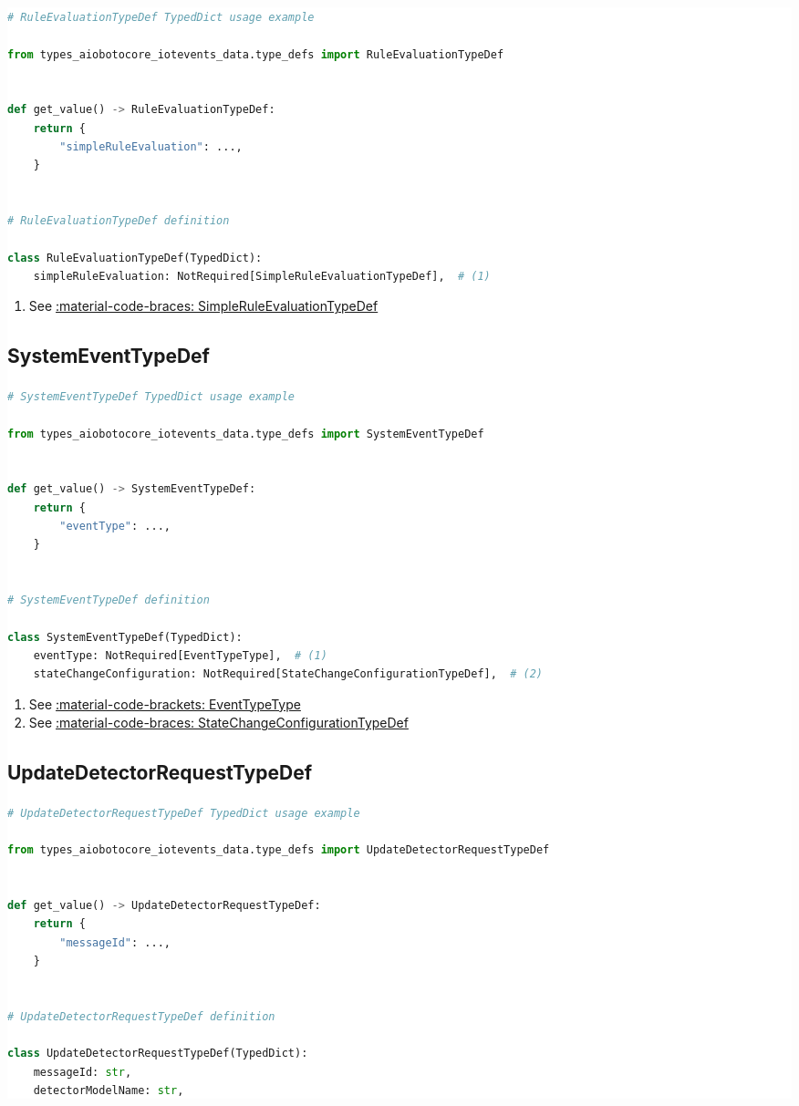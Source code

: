 ```python
# RuleEvaluationTypeDef TypedDict usage example

from types_aiobotocore_iotevents_data.type_defs import RuleEvaluationTypeDef


def get_value() -> RuleEvaluationTypeDef:
    return {
        "simpleRuleEvaluation": ...,
    }


# RuleEvaluationTypeDef definition

class RuleEvaluationTypeDef(TypedDict):
    simpleRuleEvaluation: NotRequired[SimpleRuleEvaluationTypeDef],  # (1)
```

1. See [:material-code-braces: SimpleRuleEvaluationTypeDef](./type_defs.md#simpleruleevaluationtypedef)

## SystemEventTypeDef

```python
# SystemEventTypeDef TypedDict usage example

from types_aiobotocore_iotevents_data.type_defs import SystemEventTypeDef


def get_value() -> SystemEventTypeDef:
    return {
        "eventType": ...,
    }


# SystemEventTypeDef definition

class SystemEventTypeDef(TypedDict):
    eventType: NotRequired[EventTypeType],  # (1)
    stateChangeConfiguration: NotRequired[StateChangeConfigurationTypeDef],  # (2)
```

1. See [:material-code-brackets: EventTypeType](./literals.md#eventtypetype)
2. See [:material-code-braces: StateChangeConfigurationTypeDef](./type_defs.md#statechangeconfigurationtypedef)

## UpdateDetectorRequestTypeDef

```python
# UpdateDetectorRequestTypeDef TypedDict usage example

from types_aiobotocore_iotevents_data.type_defs import UpdateDetectorRequestTypeDef


def get_value() -> UpdateDetectorRequestTypeDef:
    return {
        "messageId": ...,
    }


# UpdateDetectorRequestTypeDef definition

class UpdateDetectorRequestTypeDef(TypedDict):
    messageId: str,
    detectorModelName: str,
```
